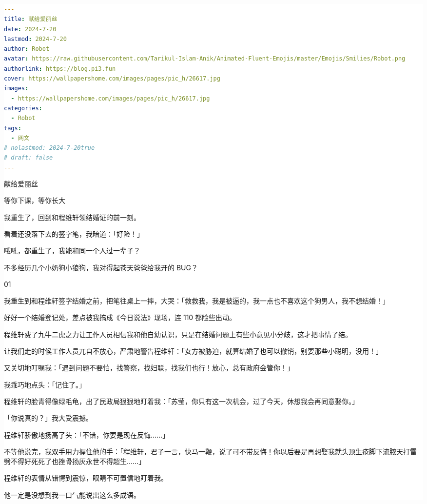 ```yaml
---
title: 献给爱丽丝
date: 2024-7-20
lastmod: 2024-7-20
author: Robot
avatar: https://raw.githubusercontent.com/Tarikul-Islam-Anik/Animated-Fluent-Emojis/master/Emojis/Smilies/Robot.png
authorlink: https://blog.pi3.fun
cover: https://wallpapershome.com/images/pages/pic_h/26617.jpg
images:
  - https://wallpapershome.com/images/pages/pic_h/26617.jpg
categories:
  - Robot
tags:
  - 网文
# nolastmod: 2024-7-20true
# draft: false
---
```




献给爱丽丝

等你下课，等你长大

我重生了，回到和程维轩领结婚证的前一刻。

看着还没落下去的签字笔，我暗道：「好险！」

哦吼，都重生了，我能和同一个人过一辈子？

不多经历几个小奶狗小狼狗，我对得起苍天爸爸给我开的 BUG？

01

我重生到和程维轩签字结婚之前，把笔往桌上一摔，大哭：「救救我，我是被逼的，我一点也不喜欢这个狗男人，我不想结婚！」

好好一个结婚登记处，差点被我搞成《今日说法》现场，连 110 都险些出动。

程维轩费了九牛二虎之力让工作人员相信我和他自幼认识，只是在结婚问题上有些小意见小分歧，这才把事情了结。

让我们走的时候工作人员兀自不放心，严肃地警告程维轩：「女方被胁迫，就算结婚了也可以撤销，别耍那些小聪明，没用！」

又关切地叮嘱我：「遇到问题不要怕，找警察，找妇联，找我们也行！放心，总有政府会管你！」

我乖巧地点头：「记住了。」

程维轩的脸青得像绿毛龟，出了民政局狠狠地盯着我：「苏莹，你只有这一次机会，过了今天，休想我会再同意娶你。」

「你说真的？」我大受震撼。

程维轩骄傲地扬高了头：「不错，你要是现在反悔……」

不等他说完，我双手用力握住他的手：「程维轩，君子一言，快马一鞭，说了可不带反悔！你以后要是再想娶我就头顶生疮脚下流脓天打雷劈不得好死死了也挫骨扬灰永世不得超生……」

程维轩的表情从错愕到震惊，眼睛不可置信地盯着我。

他一定是没想到我一口气能说出这么多成语。
